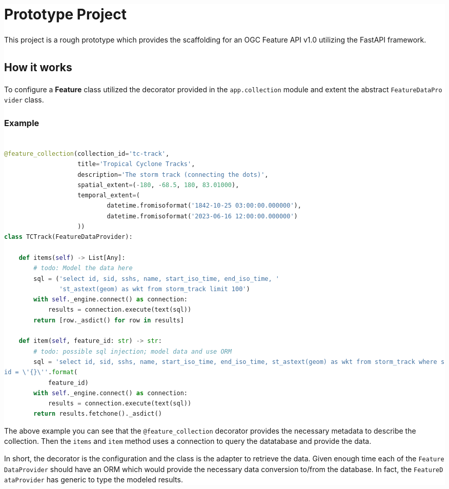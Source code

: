 # Prototype Project

This project is a rough prototype which provides the scaffolding for an OGC Feature API v1.0 
utilizing the FastAPI framework. 

## How it works

To configure a __Feature__ class utilized the decorator provided in the `app.collection` module and extent
the abstract `FeatureDataProvider` class.

### Example

```python

@feature_collection(collection_id='tc-track',
                    title='Tropical Cyclone Tracks',
                    description='The storm track (connecting the dots)',
                    spatial_extent=(-180, -68.5, 180, 83.01000),
                    temporal_extent=(
                            datetime.fromisoformat('1842-10-25 03:00:00.000000'),
                            datetime.fromisoformat('2023-06-16 12:00:00.000000')
                    ))
class TCTrack(FeatureDataProvider):

    def items(self) -> List[Any]:
        # todo: Model the data here
        sql = ('select id, sid, sshs, name, start_iso_time, end_iso_time, '
               'st_astext(geom) as wkt from storm_track limit 100')
        with self._engine.connect() as connection:
            results = connection.execute(text(sql))
        return [row._asdict() for row in results]

    def item(self, feature_id: str) -> str:
        # todo: possible sql injection; model data and use ORM
        sql = 'select id, sid, sshs, name, start_iso_time, end_iso_time, st_astext(geom) as wkt from storm_track where sid = \'{}\''.format(
            feature_id)
        with self._engine.connect() as connection:
            results = connection.execute(text(sql))
        return results.fetchone()._asdict()

```

The above example you can see that the `@feature_collection` decorator provides the necessary metadata
to describe the collection. Then the `items` and `item` method uses a connection to query the datatabase and 
provide the data. 

In short, the decorator is the configuration and the class is the adapter to retrieve the data. Given enough time each
of the `FeatureDataProvider` should have an ORM which would provide the necessary data conversion to/from the database.
In fact, the `FeatureDataProvider` has generic to type the modeled results.
